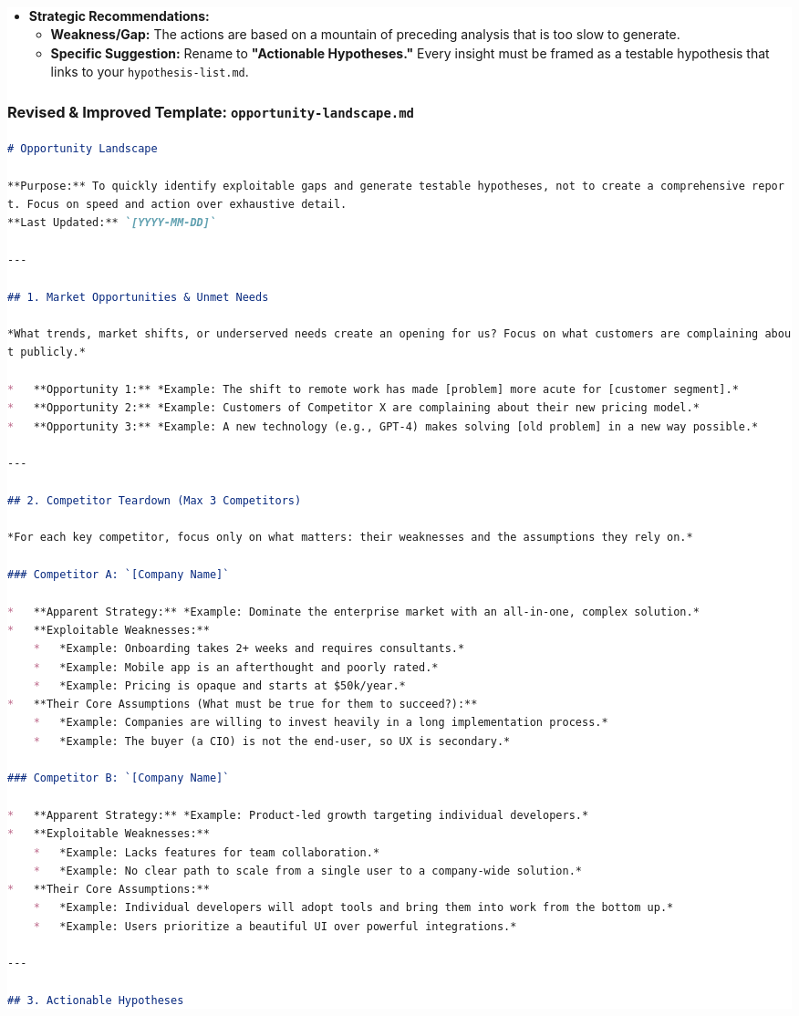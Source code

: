 *   **Strategic Recommendations:**
    *   **Weakness/Gap:** The actions are based on a mountain of preceding analysis that is too slow to generate.
    *   **Specific Suggestion:** Rename to **"Actionable Hypotheses."** Every insight must be framed as a testable hypothesis that links to your `hypothesis-list.md`.

### **Revised & Improved Template: `opportunity-landscape.md`**

```markdown
# Opportunity Landscape

**Purpose:** To quickly identify exploitable gaps and generate testable hypotheses, not to create a comprehensive report. Focus on speed and action over exhaustive detail.
**Last Updated:** `[YYYY-MM-DD]`

---

## 1. Market Opportunities & Unmet Needs

*What trends, market shifts, or underserved needs create an opening for us? Focus on what customers are complaining about publicly.*

*   **Opportunity 1:** *Example: The shift to remote work has made [problem] more acute for [customer segment].*
*   **Opportunity 2:** *Example: Customers of Competitor X are complaining about their new pricing model.*
*   **Opportunity 3:** *Example: A new technology (e.g., GPT-4) makes solving [old problem] in a new way possible.*

---

## 2. Competitor Teardown (Max 3 Competitors)

*For each key competitor, focus only on what matters: their weaknesses and the assumptions they rely on.*

### Competitor A: `[Company Name]`

*   **Apparent Strategy:** *Example: Dominate the enterprise market with an all-in-one, complex solution.*
*   **Exploitable Weaknesses:**
    *   *Example: Onboarding takes 2+ weeks and requires consultants.*
    *   *Example: Mobile app is an afterthought and poorly rated.*
    *   *Example: Pricing is opaque and starts at $50k/year.*
*   **Their Core Assumptions (What must be true for them to succeed?):**
    *   *Example: Companies are willing to invest heavily in a long implementation process.*
    *   *Example: The buyer (a CIO) is not the end-user, so UX is secondary.*

### Competitor B: `[Company Name]`

*   **Apparent Strategy:** *Example: Product-led growth targeting individual developers.*
*   **Exploitable Weaknesses:**
    *   *Example: Lacks features for team collaboration.*
    *   *Example: No clear path to scale from a single user to a company-wide solution.*
*   **Their Core Assumptions:**
    *   *Example: Individual developers will adopt tools and bring them into work from the bottom up.*
    *   *Example: Users prioritize a beautiful UI over powerful integrations.*

---

## 3. Actionable Hypotheses

```